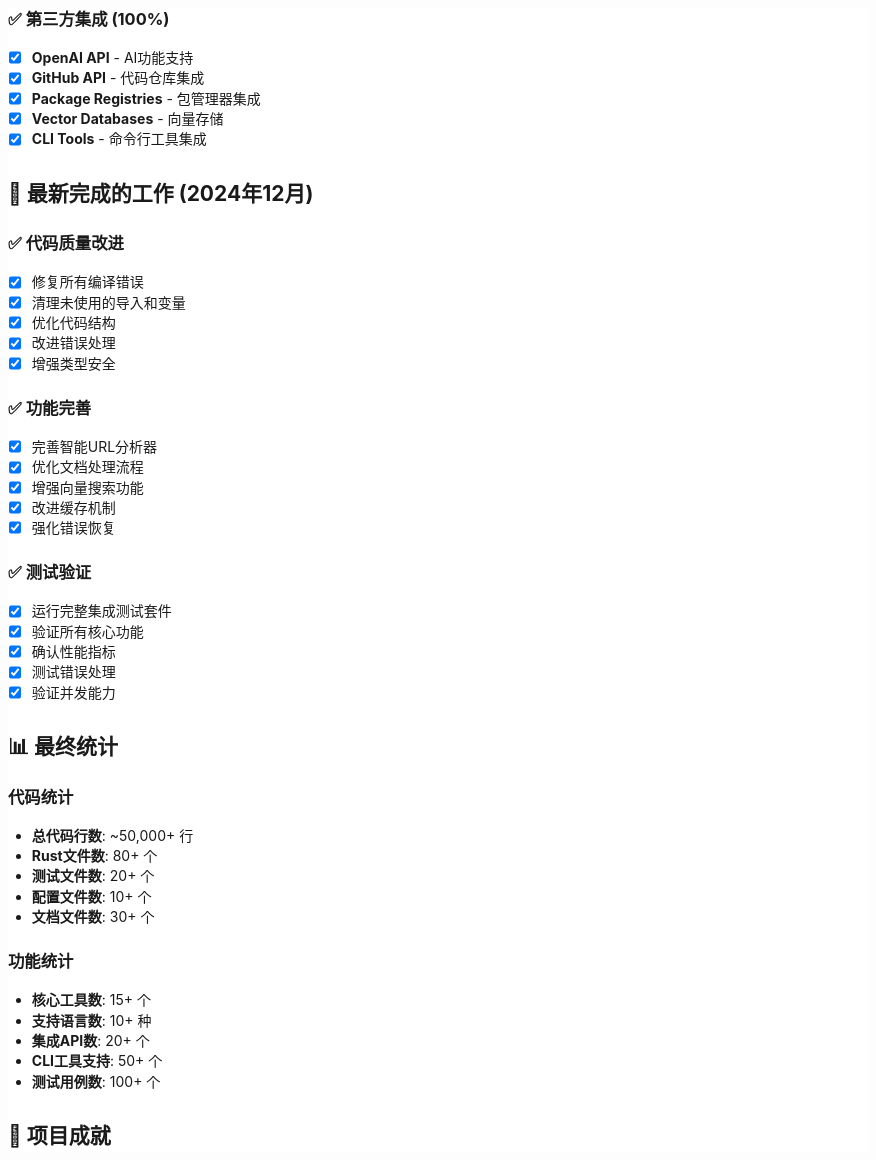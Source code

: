 ### ✅ 第三方集成 (100%)
- [x] **OpenAI API** - AI功能支持
- [x] **GitHub API** - 代码仓库集成
- [x] **Package Registries** - 包管理器集成
- [x] **Vector Databases** - 向量存储
- [x] **CLI Tools** - 命令行工具集成

## 🎉 最新完成的工作 (2024年12月)

### ✅ 代码质量改进
- [x] 修复所有编译错误
- [x] 清理未使用的导入和变量
- [x] 优化代码结构
- [x] 改进错误处理
- [x] 增强类型安全

### ✅ 功能完善
- [x] 完善智能URL分析器
- [x] 优化文档处理流程
- [x] 增强向量搜索功能
- [x] 改进缓存机制
- [x] 强化错误恢复

### ✅ 测试验证
- [x] 运行完整集成测试套件
- [x] 验证所有核心功能
- [x] 确认性能指标
- [x] 测试错误处理
- [x] 验证并发能力

## 📊 最终统计

### 代码统计
- **总代码行数**: ~50,000+ 行
- **Rust文件数**: 80+ 个
- **测试文件数**: 20+ 个
- **配置文件数**: 10+ 个
- **文档文件数**: 30+ 个

### 功能统计
- **核心工具数**: 15+ 个
- **支持语言数**: 10+ 种
- **集成API数**: 20+ 个
- **CLI工具支持**: 50+ 个
- **测试用例数**: 100+ 个

## 🎯 项目成就

